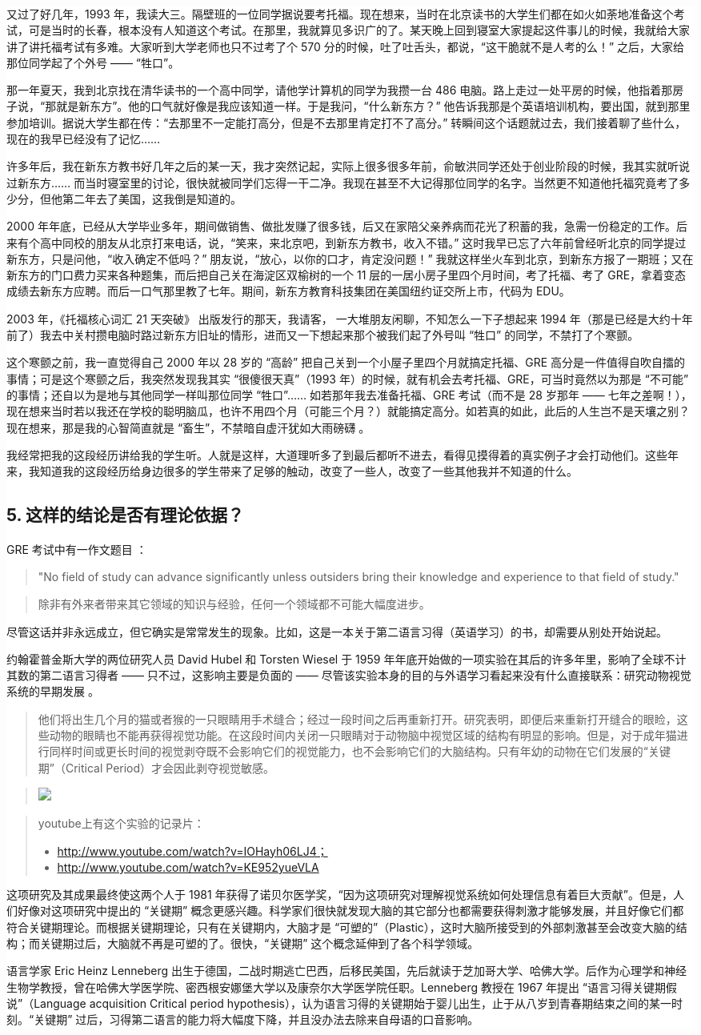 又过了好几年，1993 年，我读大三。隔壁班的一位同学据说要考托福。现在想来，当时在北京读书的大学生们都在如火如荼地准备这个考试，可是当时的长春，根本没有人知道这个考试。在那里，我就算见多识广的了。某天晚上回到寝室大家提起这件事儿的时候，我就给大家讲了讲托福考试有多难。大家听到大学老师也只不过考了个 570 分的时候，吐了吐舌头，都说，“这干脆就不是人考的么！” 之后，大家给那位同学起了个外号 —— “牲口”。

那一年夏天，我到北京找在清华读书的一个高中同学，请他学计算机的同学为我攒一台 486 电脑。路上走过一处平房的时候，他指着那房子说，“那就是新东方”。他的口气就好像是我应该知道一样。于是我问，“什么新东方？” 他告诉我那是个英语培训机构，要出国，就到那里参加培训。据说大学生都在传：“去那里不一定能打高分，但是不去那里肯定打不了高分。” 转瞬间这个话题就过去，我们接着聊了些什么，现在的我早已经没有了记忆……

许多年后，我在新东方教书好几年之后的某一天，我才突然记起，实际上很多很多年前，俞敏洪同学还处于创业阶段的时候，我其实就听说过新东方……
而当时寝室里的讨论，很快就被同学们忘得一干二净。我现在甚至不大记得那位同学的名字。当然更不知道他托福究竟考了多少分，但他第二年去了美国，这我倒是知道的。

2000 年年底，已经从大学毕业多年，期间做销售、做批发赚了很多钱，后又在家陪父亲养病而花光了积蓄的我，急需一份稳定的工作。后来有个高中同校的朋友从北京打来电话，说，“笑来，来北京吧，到新东方教书，收入不错。” 这时我早已忘了六年前曾经听北京的同学提过新东方，只是问他，“收入确定不低吗？” 朋友说，“放心，以你的口才，肯定没问题！” 我就这样坐火车到北京，到新东方报了一期班；又在新东方的门口费力买来各种题集，而后把自己关在海淀区双榆树的一个 11 层的一居小房子里四个月时间，考了托福、考了 GRE，拿着变态成绩去新东方应聘。而后一口气那里教了七年。期间，新东方教育科技集团在美国纽约证交所上市，代码为 EDU。

2003 年，《托福核心词汇 21 天突破》 出版发行的那天，我请客， 一大堆朋友闲聊，不知怎么一下子想起来 1994 年（那是已经是大约十年前了）我去中关村攒电脑时路过新东方旧址的情形，进而又一下想起来那个被我们起了外号叫 “牲口” 的同学，不禁打了个寒颤。

这个寒颤之前，我一直觉得自己 2000 年以 28 岁的 “高龄” 把自己关到一个小屋子里四个月就搞定托福、GRE 高分是一件值得自吹自擂的事情；可是这个寒颤之后，我突然发现我其实 “很傻很天真”（1993 年）的时候，就有机会去考托福、GRE，可当时竟然以为那是 “不可能” 的事情；还自以为是地与其他同学一样叫那位同学 “牲口”…… 如若那年我去准备托福、GRE 考试（而不是 28 岁那年 —— 七年之差啊！），现在想来当时若以我还在学校的聪明脑瓜，也许不用四个月（可能三个月？）就能搞定高分。如若真的如此，此后的人生岂不是天壤之别？现在想来，那是我的心智简直就是 “畜生”，不禁暗自虚汗犹如大雨磅礴 。

我经常把我的这段经历讲给我的学生听。人就是这样，大道理听多了到最后都听不进去，看得见摸得着的真实例子才会打动他们。这些年来，我知道我的这段经历给身边很多的学生带来了足够的触动，改变了一些人，改变了一些其他我并不知道的什么。


## 5. 这样的结论是否有理论依据？

GRE 考试中有一作文题目 ：

> "No field of study can advance significantly unless outsiders bring their knowledge and experience to that field of study."

> 除非有外来者带来其它领域的知识与经验，任何一个领域都不可能大幅度进步。

尽管这话并非永远成立，但它确实是常常发生的现象。比如，这是一本关于第二语言习得（英语学习）的书，却需要从别处开始说起。

约翰霍普金斯大学的两位研究人员 David Hubel 和 Torsten Wiesel 于 1959 年年底开始做的一项实验在其后的许多年里，影响了全球不计其数的第二语言习得者 —— 只不过，这影响主要是负面的 —— 尽管该实验本身的目的与外语学习看起来没有什么直接联系：研究动物视觉系统的早期发展 。

> 他们将出生几个月的猫或者猴的一只眼睛用手术缝合；经过一段时间之后再重新打开。研究表明，即便后来重新打开缝合的眼睑，这些动物的眼睛也不能再获得视觉功能。在这段时间内关闭一只眼睛对于动物脑中视觉区域的结构有明显的影响。但是，对于成年猫进行同样时间或更长时间的视觉剥夺既不会影响它们的视觉能力，也不会影响它们的大脑结构。只有年幼的动物在它们发展的“关键期”（Critical Period）才会因此剥夺视觉敏感。

> ![](images/figure01.png)

> youtube上有这个实验的记录片：
> * http://www.youtube.com/watch?v=IOHayh06LJ4；
> * http://www.youtube.com/watch?v=KE952yueVLA

这项研究及其成果最终使这两个人于 1981 年获得了诺贝尔医学奖，“因为这项研究对理解视觉系统如何处理信息有着巨大贡献”。但是，人们好像对这项研究中提出的 “关键期” 概念更感兴趣。科学家们很快就发现大脑的其它部分也都需要获得刺激才能够发展，并且好像它们都符合关键期理论。而根据关键期理论，只有在关键期内，大脑才是 “可塑的”（Plastic），这时大脑所接受到的外部刺激甚至会改变大脑的结构；而关键期过后，大脑就不再是可塑的了。很快，“关键期” 这个概念延伸到了各个科学领域。

语言学家 Eric Heinz Lenneberg 出生于德国，二战时期逃亡巴西，后移民美国，先后就读于芝加哥大学、哈佛大学。后作为心理学和神经生物学教授，曾在哈佛大学医学院、密西根安娜堡大学以及康奈尔大学医学院任职。Lenneberg 教授在 1967 年提出 “语言习得关键期假说”（Language acquisition Critical period hypothesis），认为语言习得的关键期始于婴儿出生，止于从八岁到青春期结束之间的某一时刻。“关键期” 过后，习得第二语言的能力将大幅度下降，并且没办法去除来自母语的口音影响。
